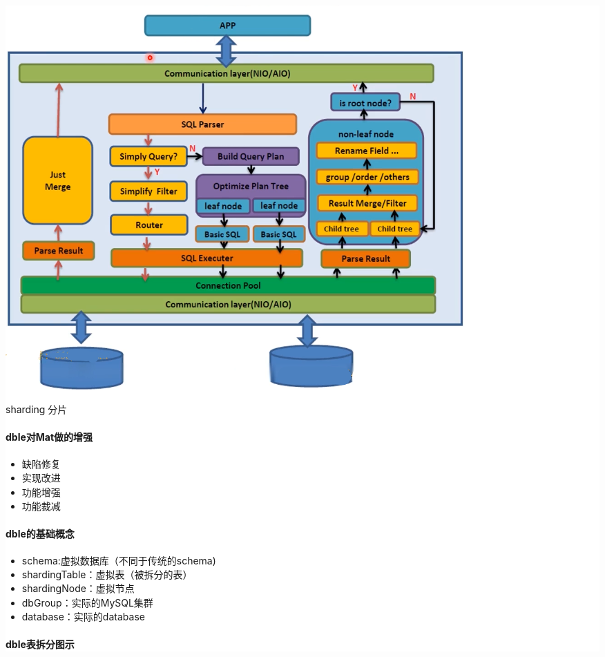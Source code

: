 ![](../../../assets/img/2022-09-18/fast_20-49-20.png)

sharding 分片



#### dble对Mat做的增强

* 缺陷修复
* 实现改进
* 功能增强
* 功能裁减



#### dble的基础概念

* schema:虚拟数据库（不同于传统的schema)
* shardingTable：虚拟表（被拆分的表）
* shardingNode：虚拟节点
* dbGroup：实际的MySQL集群
* database：实际的database



####  dble表拆分图示
